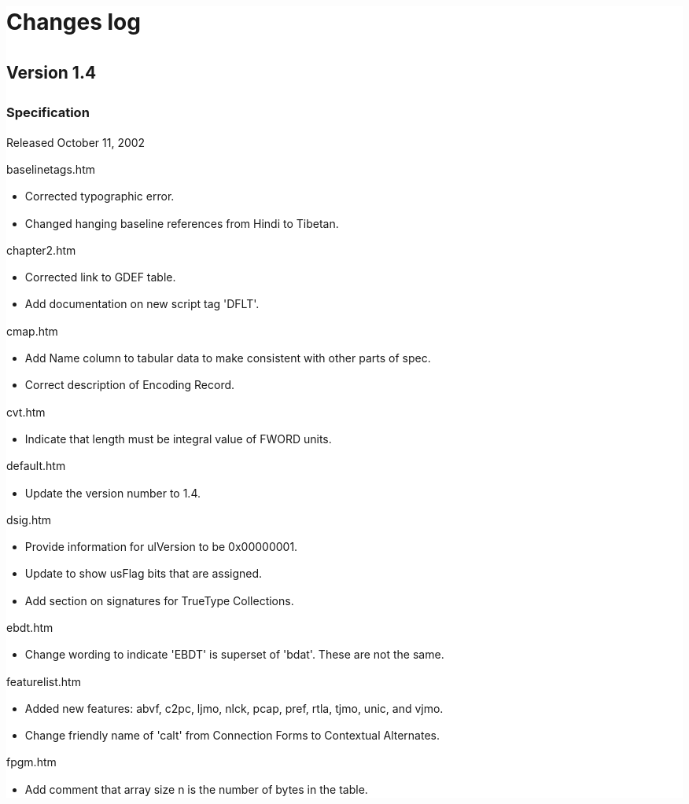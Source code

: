 # Changes log

## Version 1.4

### Specification

Released October 11, 2002

baselinetags.htm

  - Corrected typographic error.

  - Changed hanging baseline references from Hindi to Tibetan.

chapter2.htm

  - Corrected link to GDEF table.

  - Add documentation on new script tag 'DFLT'.

cmap.htm

  - Add Name column to tabular data to make consistent with other parts
    of spec.

  - Correct description of Encoding Record.

cvt.htm

  - Indicate that length must be integral value of FWORD units.

default.htm

  - Update the version number to 1.4.

dsig.htm

  - Provide information for ulVersion to be 0x00000001.

  - Update to show usFlag bits that are assigned.

  - Add section on signatures for TrueType Collections.

ebdt.htm

  - Change wording to indicate 'EBDT' is superset of 'bdat'. These are
    not the same.

featurelist.htm

  - Added new features: abvf, c2pc, ljmo, nlck, pcap, pref, rtla, tjmo,
    unic, and vjmo.

  - Change friendly name of 'calt' from Connection Forms to Contextual
    Alternates.

fpgm.htm

  - Add comment that array size n is the number of bytes in the table.
